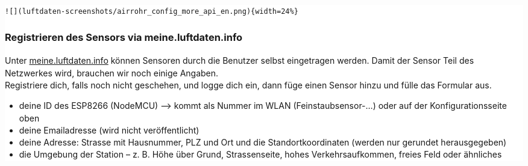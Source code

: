     ![](luftdaten-screenshots/airrohr_config_more_api_en.png){width=24%}

### Registrieren des Sensors via meine.luftdaten.info

Unter [meine.luftdaten.info](https://meine.luftdaten.info/) können Sensoren durch die Benutzer selbst eingetragen werden. Damit der Sensor Teil des Netzwerkes wird, brauchen wir noch einige Angaben.  
Registriere dich, falls noch nicht geschehen, und logge dich ein, dann füge einen Sensor hinzu und fülle das Formular aus.

* deine ID des ESP8266 (NodeMCU) –> kommt als Nummer im WLAN (Feinstaubsensor-…) oder auf der Konfigurationsseite oben
* deine Emailadresse (wird nicht veröffentlicht)
* deine Adresse: Strasse mit Hausnummer, PLZ und Ort und die Standortkoordinaten (werden nur gerundet herausgegeben)
* die Umgebung der Station – z. B. Höhe über Grund, Strassenseite, hohes Verkehrsaufkommen, freies Feld oder ähnliches
